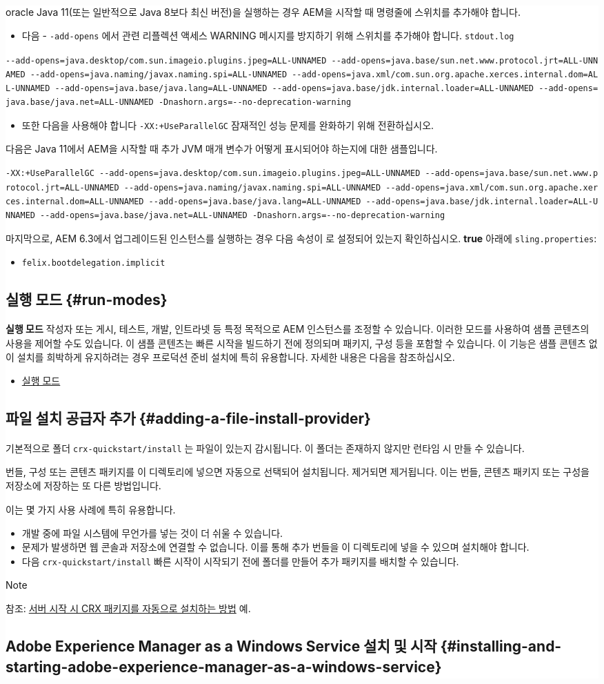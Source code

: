 oracle Java 11(또는 일반적으로 Java 8보다 최신 버전)을 실행하는 경우 AEM을 시작할 때 명령줄에 스위치를 추가해야 합니다.

* 다음 - `-add-opens` 에서 관련 리플렉션 액세스 WARNING 메시지를 방지하기 위해 스위치를 추가해야 합니다. `stdout.log`

```shell
--add-opens=java.desktop/com.sun.imageio.plugins.jpeg=ALL-UNNAMED --add-opens=java.base/sun.net.www.protocol.jrt=ALL-UNNAMED --add-opens=java.naming/javax.naming.spi=ALL-UNNAMED --add-opens=java.xml/com.sun.org.apache.xerces.internal.dom=ALL-UNNAMED --add-opens=java.base/java.lang=ALL-UNNAMED --add-opens=java.base/jdk.internal.loader=ALL-UNNAMED --add-opens=java.base/java.net=ALL-UNNAMED -Dnashorn.args=--no-deprecation-warning
```

* 또한 다음을 사용해야 합니다 `-XX:+UseParallelGC` 잠재적인 성능 문제를 완화하기 위해 전환하십시오.

다음은 Java 11에서 AEM을 시작할 때 추가 JVM 매개 변수가 어떻게 표시되어야 하는지에 대한 샘플입니다.

```shell
-XX:+UseParallelGC --add-opens=java.desktop/com.sun.imageio.plugins.jpeg=ALL-UNNAMED --add-opens=java.base/sun.net.www.protocol.jrt=ALL-UNNAMED --add-opens=java.naming/javax.naming.spi=ALL-UNNAMED --add-opens=java.xml/com.sun.org.apache.xerces.internal.dom=ALL-UNNAMED --add-opens=java.base/java.lang=ALL-UNNAMED --add-opens=java.base/jdk.internal.loader=ALL-UNNAMED --add-opens=java.base/java.net=ALL-UNNAMED -Dnashorn.args=--no-deprecation-warning
```

마지막으로, AEM 6.3에서 업그레이드된 인스턴스를 실행하는 경우 다음 속성이 로 설정되어 있는지 확인하십시오. **true** 아래에 `sling.properties`:

* `felix.bootdelegation.implicit`

## 실행 모드 {#run-modes}

**실행 모드** 작성자 또는 게시, 테스트, 개발, 인트라넷 등 특정 목적으로 AEM 인스턴스를 조정할 수 있습니다. 이러한 모드를 사용하여 샘플 콘텐츠의 사용을 제어할 수도 있습니다. 이 샘플 콘텐츠는 빠른 시작을 빌드하기 전에 정의되며 패키지, 구성 등을 포함할 수 있습니다. 이 기능은 샘플 콘텐츠 없이 설치를 희박하게 유지하려는 경우 프로덕션 준비 설치에 특히 유용합니다. 자세한 내용은 다음을 참조하십시오.

* [실행 모드](/help/sites-deploying/configure-runmodes.md)

## 파일 설치 공급자 추가 {#adding-a-file-install-provider}

기본적으로 폴더 `crx-quickstart/install` 는 파일이 있는지 감시됩니다.
이 폴더는 존재하지 않지만 런타임 시 만들 수 있습니다.

번들, 구성 또는 콘텐츠 패키지를 이 디렉토리에 넣으면 자동으로 선택되어 설치됩니다. 제거되면 제거됩니다.
이는 번들, 콘텐츠 패키지 또는 구성을 저장소에 저장하는 또 다른 방법입니다.

이는 몇 가지 사용 사례에 특히 유용합니다.

* 개발 중에 파일 시스템에 무언가를 넣는 것이 더 쉬울 수 있습니다.
* 문제가 발생하면 웹 콘솔과 저장소에 연결할 수 없습니다. 이를 통해 추가 번들을 이 디렉토리에 넣을 수 있으며 설치해야 합니다.
* 다음 `crx-quickstart/install` 빠른 시작이 시작되기 전에 폴더를 만들어 추가 패키지를 배치할 수 있습니다.

>[!NOTE]
>
>참조: [서버 시작 시 CRX 패키지를 자동으로 설치하는 방법](https://helpx.adobe.com/experience-manager/kb/HowToInstallPackagesUsingRepositoryInstall.html) 예.

## Adobe Experience Manager as a Windows Service 설치 및 시작 {#installing-and-starting-adobe-experience-manager-as-a-windows-service}
